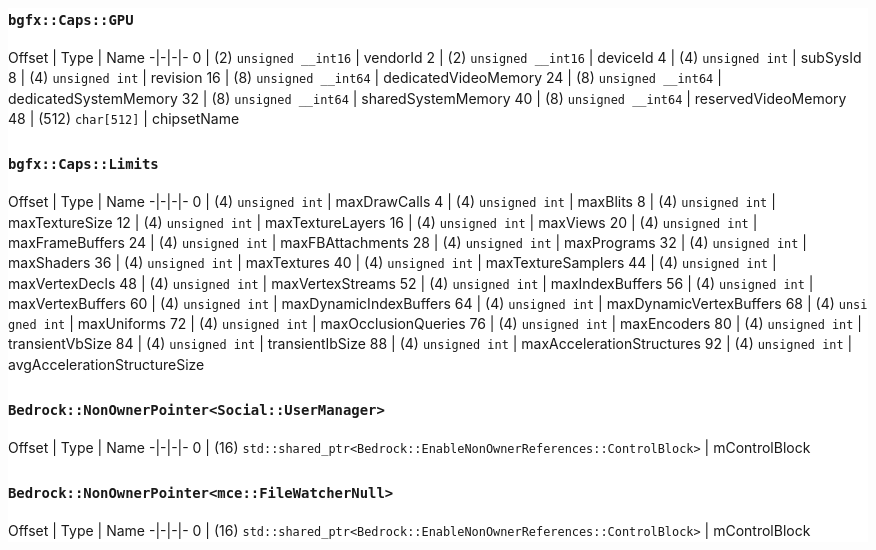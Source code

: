 
### `bgfx::Caps::GPU`
Offset | Type | Name
-|-|-|-
0 | (2) `unsigned __int16` | vendorId
2 | (2) `unsigned __int16` | deviceId
4 | (4) `unsigned int` | subSysId
8 | (4) `unsigned int` | revision
16 | (8) `unsigned __int64` | dedicatedVideoMemory
24 | (8) `unsigned __int64` | dedicatedSystemMemory
32 | (8) `unsigned __int64` | sharedSystemMemory
40 | (8) `unsigned __int64` | reservedVideoMemory
48 | (512) `char[512]` | chipsetName


### `bgfx::Caps::Limits`
Offset | Type | Name
-|-|-|-
0 | (4) `unsigned int` | maxDrawCalls
4 | (4) `unsigned int` | maxBlits
8 | (4) `unsigned int` | maxTextureSize
12 | (4) `unsigned int` | maxTextureLayers
16 | (4) `unsigned int` | maxViews
20 | (4) `unsigned int` | maxFrameBuffers
24 | (4) `unsigned int` | maxFBAttachments
28 | (4) `unsigned int` | maxPrograms
32 | (4) `unsigned int` | maxShaders
36 | (4) `unsigned int` | maxTextures
40 | (4) `unsigned int` | maxTextureSamplers
44 | (4) `unsigned int` | maxVertexDecls
48 | (4) `unsigned int` | maxVertexStreams
52 | (4) `unsigned int` | maxIndexBuffers
56 | (4) `unsigned int` | maxVertexBuffers
60 | (4) `unsigned int` | maxDynamicIndexBuffers
64 | (4) `unsigned int` | maxDynamicVertexBuffers
68 | (4) `unsigned int` | maxUniforms
72 | (4) `unsigned int` | maxOcclusionQueries
76 | (4) `unsigned int` | maxEncoders
80 | (4) `unsigned int` | transientVbSize
84 | (4) `unsigned int` | transientIbSize
88 | (4) `unsigned int` | maxAccelerationStructures
92 | (4) `unsigned int` | avgAccelerationStructureSize


### `Bedrock::NonOwnerPointer<Social::UserManager>`
Offset | Type | Name
-|-|-|-
0 | (16) `std::shared_ptr<Bedrock::EnableNonOwnerReferences::ControlBlock>` | mControlBlock


### `Bedrock::NonOwnerPointer<mce::FileWatcherNull>`
Offset | Type | Name
-|-|-|-
0 | (16) `std::shared_ptr<Bedrock::EnableNonOwnerReferences::ControlBlock>` | mControlBlock
